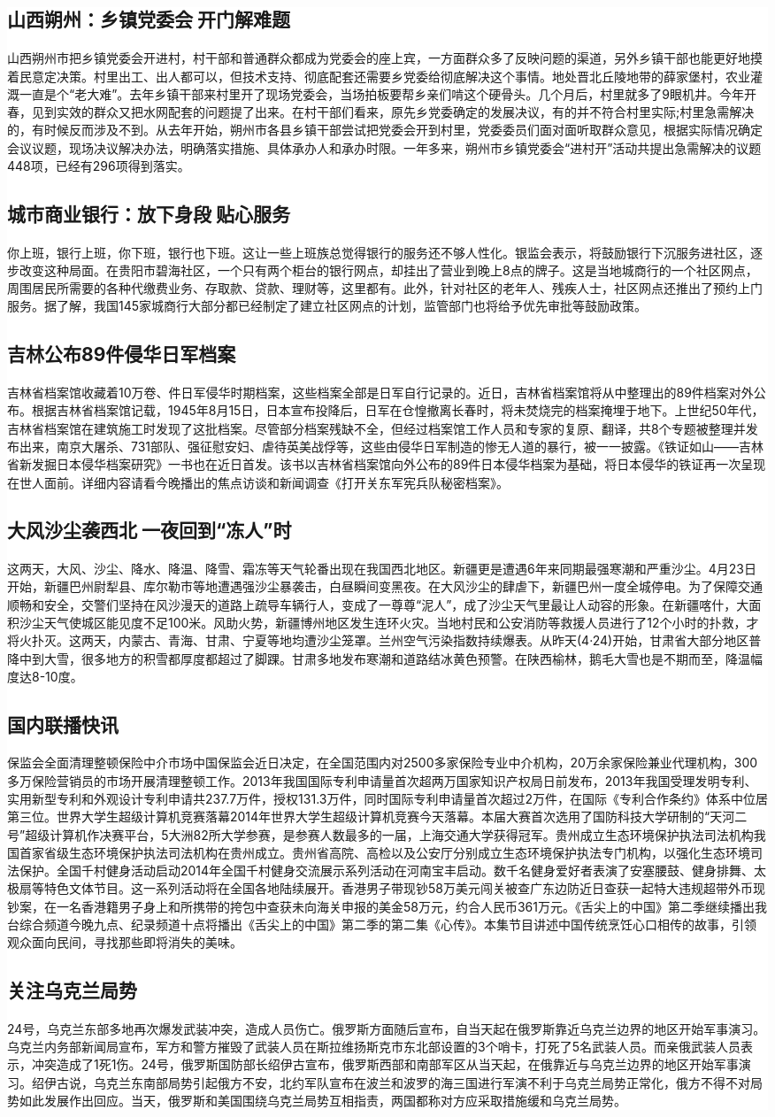 
## 山西朔州：乡镇党委会 开门解难题


山西朔州市把乡镇党委会开进村，村干部和普通群众都成为党委会的座上宾，一方面群众多了反映问题的渠道，另外乡镇干部也能更好地摸着民意定决策。村里出工、出人都可以，但技术支持、彻底配套还需要乡党委给彻底解决这个事情。地处晋北丘陵地带的薛家堡村，农业灌溉一直是个“老大难”。去年乡镇干部来村里开了现场党委会，当场拍板要帮乡亲们啃这个硬骨头。几个月后，村里就多了9眼机井。今年开春，见到实效的群众又把水网配套的问题提了出来。在村干部们看来，原先乡党委确定的发展决议，有的并不符合村里实际;村里急需解决的，有时候反而涉及不到。从去年开始，朔州市各县乡镇干部尝试把党委会开到村里，党委委员们面对面听取群众意见，根据实际情况确定会议议题，现场决议解决办法，明确落实措施、具体承办人和承办时限。一年多来，朔州市乡镇党委会“进村开”活动共提出急需解决的议题448项，已经有296项得到落实。


## 城市商业银行：放下身段 贴心服务


你上班，银行上班，你下班，银行也下班。这让一些上班族总觉得银行的服务还不够人性化。银监会表示，将鼓励银行下沉服务进社区，逐步改变这种局面。在贵阳市碧海社区，一个只有两个柜台的银行网点，却挂出了营业到晚上8点的牌子。这是当地城商行的一个社区网点，周围居民所需要的各种代缴费业务、存取款、贷款、理财等，这里都有。此外，针对社区的老年人、残疾人士，社区网点还推出了预约上门服务。据了解，我国145家城商行大部分都已经制定了建立社区网点的计划，监管部门也将给予优先审批等鼓励政策。


## 吉林公布89件侵华日军档案


吉林省档案馆收藏着10万卷、件日军侵华时期档案，这些档案全部是日军自行记录的。近日，吉林省档案馆将从中整理出的89件档案对外公布。根据吉林省档案馆记载，1945年8月15日，日本宣布投降后，日军在仓惶撤离长春时，将未焚烧完的档案掩埋于地下。上世纪50年代，吉林省档案馆在建筑施工时发现了这批档案。尽管部分档案残缺不全，但经过档案馆工作人员和专家的复原、翻译，共8个专题被整理并发布出来，南京大屠杀、731部队、强征慰安妇、虐待英美战俘等，这些由侵华日军制造的惨无人道的暴行，被一一披露。《铁证如山——吉林省新发掘日本侵华档案研究》一书也在近日首发。该书以吉林省档案馆向外公布的89件日本侵华档案为基础，将日本侵华的铁证再一次呈现在世人面前。详细内容请看今晚播出的焦点访谈和新闻调查《打开关东军宪兵队秘密档案》。


## 大风沙尘袭西北 一夜回到“冻人”时


这两天，大风、沙尘、降水、降温、降雪、霜冻等天气轮番出现在我国西北地区。新疆更是遭遇6年来同期最强寒潮和严重沙尘。4月23日开始，新疆巴州尉犁县、库尔勒市等地遭遇强沙尘暴袭击，白昼瞬间变黑夜。在大风沙尘的肆虐下，新疆巴州一度全城停电。为了保障交通顺畅和安全，交警们坚持在风沙漫天的道路上疏导车辆行人，变成了一尊尊“泥人”，成了沙尘天气里最让人动容的形象。在新疆喀什，大面积沙尘天气使城区能见度不足100米。风助火势，新疆博州地区发生连环火灾。当地村民和公安消防等救援人员进行了12个小时的扑救，才将火扑灭。这两天，内蒙古、青海、甘肃、宁夏等地均遭沙尘笼罩。兰州空气污染指数持续爆表。从昨天(4·24)开始，甘肃省大部分地区普降中到大雪，很多地方的积雪都厚度都超过了脚踝。甘肃多地发布寒潮和道路结冰黄色预警。在陕西榆林，鹅毛大雪也是不期而至，降温幅度达8-10度。


## 国内联播快讯


保监会全面清理整顿保险中介市场中国保监会近日决定，在全国范围内对2500多家保险专业中介机构，20万余家保险兼业代理机构，300多万保险营销员的市场开展清理整顿工作。2013年我国国际专利申请量首次超两万国家知识产权局日前发布，2013年我国受理发明专利、实用新型专利和外观设计专利申请共237.7万件，授权131.3万件，同时国际专利申请量首次超过2万件，在国际《专利合作条约》体系中位居第三位。世界大学生超级计算机竞赛落幕2014年世界大学生超级计算机竞赛今天落幕。本届大赛首次选用了国防科技大学研制的“天河二号”超级计算机作决赛平台，5大洲82所大学参赛，是参赛人数最多的一届，上海交通大学获得冠军。贵州成立生态环境保护执法司法机构我国首家省级生态环境保护执法司法机构在贵州成立。贵州省高院、高检以及公安厅分别成立生态环境保护执法专门机构，以强化生态环境司法保护。全国千村健身活动启动2014年全国千村健身交流展示系列活动在河南宝丰启动。数千名健身爱好者表演了安塞腰鼓、健身排舞、太极扇等特色文体节目。这一系列活动将在全国各地陆续展开。香港男子带现钞58万美元闯关被查广东边防近日查获一起特大违规超带外币现钞案，在一名香港籍男子身上和所携带的挎包中查获未向海关申报的美金58万元，约合人民币361万元。《舌尖上的中国》第二季继续播出我台综合频道今晚九点、纪录频道十点将播出《舌尖上的中国》第二季的第二集《心传》。本集节目讲述中国传统烹饪心口相传的故事，引领观众面向民间，寻找那些即将消失的美味。


## 关注乌克兰局势


24号，乌克兰东部多地再次爆发武装冲突，造成人员伤亡。俄罗斯方面随后宣布，自当天起在俄罗斯靠近乌克兰边界的地区开始军事演习。乌克兰内务部新闻局宣布，军方和警方摧毁了武装人员在斯拉维扬斯克市东北部设置的3个哨卡，打死了5名武装人员。而亲俄武装人员表示，冲突造成了1死1伤。24号，俄罗斯国防部长绍伊古宣布，俄罗斯西部和南部军区从当天起，在俄靠近与乌克兰边界的地区开始军事演习。绍伊古说，乌克兰东南部局势引起俄方不安，北约军队宣布在波兰和波罗的海三国进行军演不利于乌克兰局势正常化，俄方不得不对局势如此发展作出回应。当天，俄罗斯和美国围绕乌克兰局势互相指责，两国都称对方应采取措施缓和乌克兰局势。

